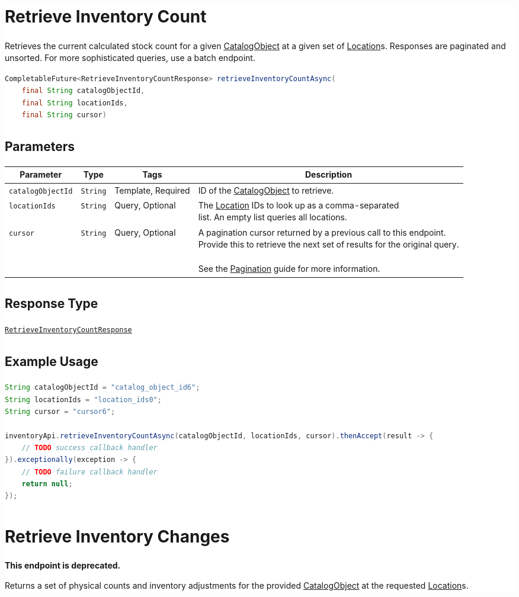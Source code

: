 
# Retrieve Inventory Count

Retrieves the current calculated stock count for a given
[CatalogObject](../../doc/models/catalog-object.md) at a given set of
[Location](../../doc/models/location.md)s. Responses are paginated and unsorted.
For more sophisticated queries, use a batch endpoint.

```java
CompletableFuture<RetrieveInventoryCountResponse> retrieveInventoryCountAsync(
    final String catalogObjectId,
    final String locationIds,
    final String cursor)
```

## Parameters

| Parameter | Type | Tags | Description |
|  --- | --- | --- | --- |
| `catalogObjectId` | `String` | Template, Required | ID of the [CatalogObject](../../doc/models/catalog-object.md) to retrieve. |
| `locationIds` | `String` | Query, Optional | The [Location](../../doc/models/location.md) IDs to look up as a comma-separated<br>list. An empty list queries all locations. |
| `cursor` | `String` | Query, Optional | A pagination cursor returned by a previous call to this endpoint.<br>Provide this to retrieve the next set of results for the original query.<br><br>See the [Pagination](https://developer.squareup.com/docs/working-with-apis/pagination) guide for more information. |

## Response Type

[`RetrieveInventoryCountResponse`](../../doc/models/retrieve-inventory-count-response.md)

## Example Usage

```java
String catalogObjectId = "catalog_object_id6";
String locationIds = "location_ids0";
String cursor = "cursor6";

inventoryApi.retrieveInventoryCountAsync(catalogObjectId, locationIds, cursor).thenAccept(result -> {
    // TODO success callback handler
}).exceptionally(exception -> {
    // TODO failure callback handler
    return null;
});
```


# Retrieve Inventory Changes

**This endpoint is deprecated.**

Returns a set of physical counts and inventory adjustments for the
provided [CatalogObject](../../doc/models/catalog-object.md) at the requested
[Location](../../doc/models/location.md)s.
